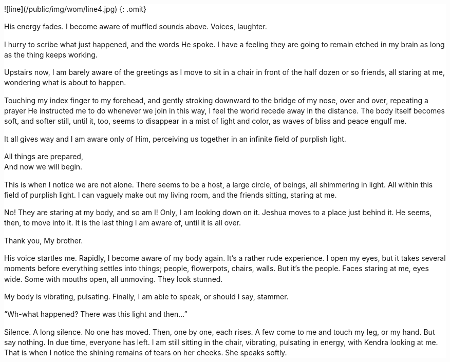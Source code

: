 </div>

<div markdown="1" class="center">
![line](/public/img/wom/line4.jpg)
{: .omit}
</div>

His energy fades. I become aware of muffled sounds above. Voices,
laughter.

I hurry to scribe what just happened, and the words He spoke. I have a
feeling they are going to remain etched in my brain as long as the thing
keeps working.

Upstairs now, I am barely aware of the greetings as I move to sit in a
chair in front of the half dozen or so friends, all staring at me,
wondering what is about to happen.

Touching my index finger to my forehead, and gently stroking downward to
the bridge of my nose, over and over, repeating a prayer He instructed
me to do whenever we join in this way, I feel the world recede away in
the distance. The body itself becomes soft, and softer still, until it,
too, seems to disappear in a mist of light and color, as waves of bliss
and peace engulf me.

It all gives way and I am aware only of Him, perceiving us together in
an infinite field of purplish light.

<p class="indent">All things are prepared,<br/>
And now we will begin.</p>

This is when I notice we are not alone. There seems to be a host, a
large circle, of beings, all shimmering in light. All within this field
of purplish light. I can vaguely make out my living room, and the
friends sitting, staring at me.

No! They are staring at my body, and so am I! Only, I am looking down on
it. Jeshua moves to a place just behind it. He seems, then, to move into
it. It is the last thing I am aware of, until it is all over.

<p class="indent">Thank you, My brother.</p>

His voice startles me. Rapidly, I become aware of my body again. It’s a
rather rude experience. I open my eyes, but it takes several moments
before everything settles into things; people, flowerpots, chairs,
walls. But it’s the people. Faces staring at me, eyes wide. Some with
mouths open, all unmoving. They look stunned.

My body is vibrating, pulsating. Finally, I am able to speak, or should
I say, stammer.

“Wh-what happened? There was this light and then...”

Silence. A long silence. No one has moved. Then, one by one, each rises.
A few come to me and touch my leg, or my hand. But say nothing. In due
time, everyone has left. I am still sitting in the chair, vibrating,
pulsating in energy, with Kendra looking at me. That is when I notice
the shining remains of tears on her cheeks. She speaks softly.
